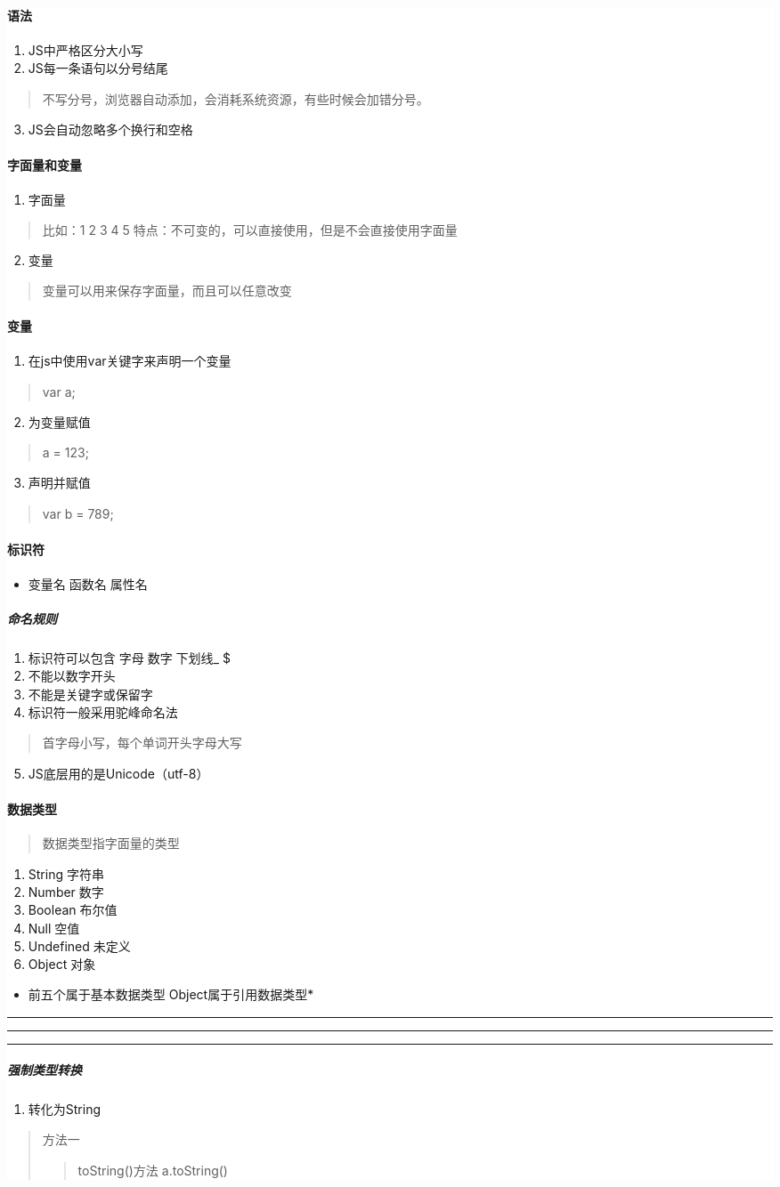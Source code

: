 
#### 语法
1. JS中严格区分大小写
2. JS每一条语句以分号结尾
>不写分号，浏览器自动添加，会消耗系统资源，有些时候会加错分号。
3. JS会自动忽略多个换行和空格

#### 字面量和变量
1. 字面量
>比如：1 2 3 4 5 
>特点：不可变的，可以直接使用，但是不会直接使用字面量
2. 变量
>变量可以用来保存字面量，而且可以任意改变

#### 变量
1. 在js中使用var关键字来声明一个变量
> var a;
2. 为变量赋值
> a = 123;
3. 声明并赋值
>var b = 789;

#### 标识符
* 变量名 函数名 属性名

##### 命名规则
1. 标识符可以包含 字母 数字 下划线_ $ 
2. 不能以数字开头
3. 不能是关键字或保留字
4. 标识符一般采用驼峰命名法
>首字母小写，每个单词开头字母大写
5. JS底层用的是Unicode（utf-8） 

#### 数据类型
> 数据类型指字面量的类型
1. String 字符串
2. Number 数字
3. Boolean 布尔值
4. Null 空值
5. Undefined 未定义
6. Object 对象

* 前五个属于基本数据类型 Object属于引用数据类型*

***
***
***

##### 强制类型转换
1. 转化为String

>方法一
>>toString()方法
a.toString()
